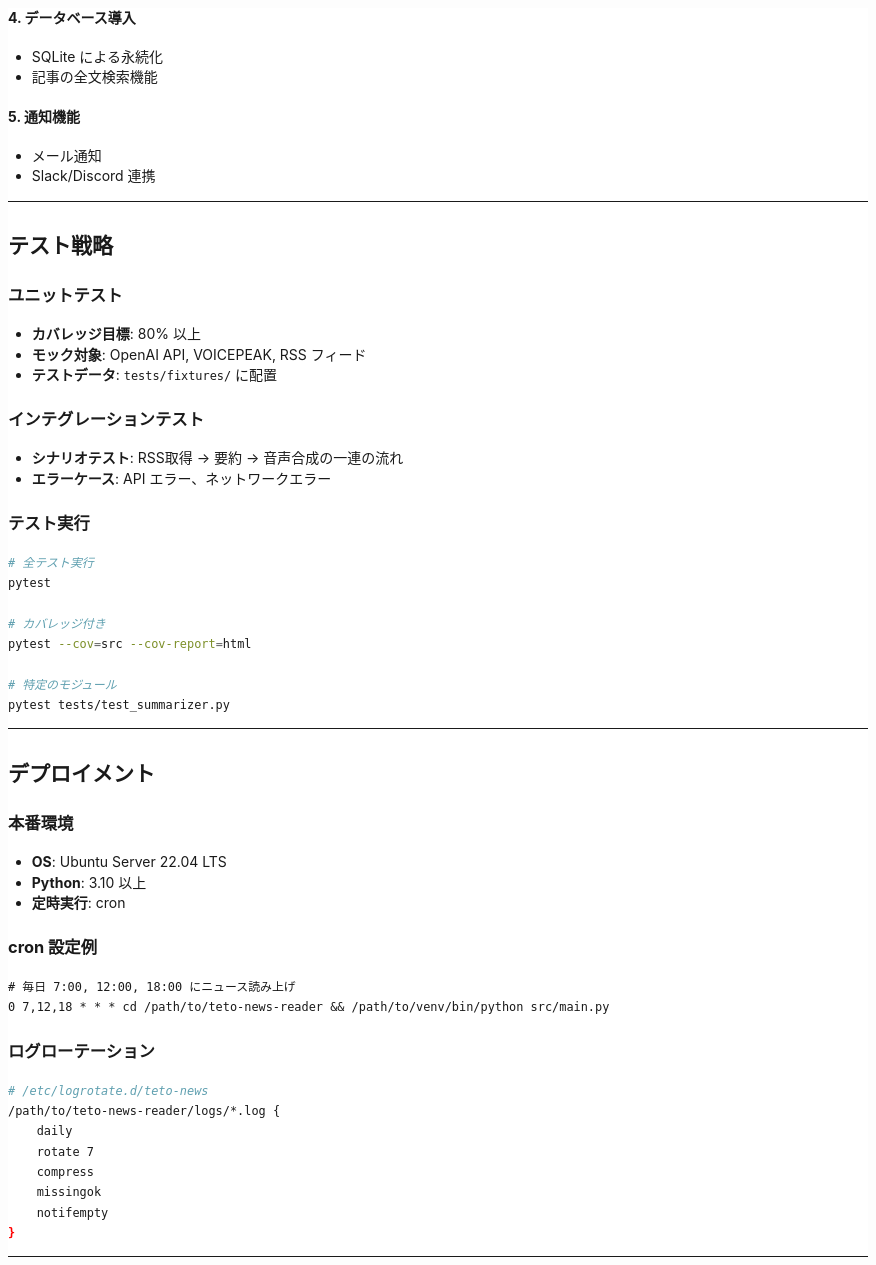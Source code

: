 #### 4. データベース導入
- SQLite による永続化
- 記事の全文検索機能

#### 5. 通知機能
- メール通知
- Slack/Discord 連携

---

## テスト戦略

### ユニットテスト
- **カバレッジ目標**: 80% 以上
- **モック対象**: OpenAI API, VOICEPEAK, RSS フィード
- **テストデータ**: `tests/fixtures/` に配置

### インテグレーションテスト
- **シナリオテスト**: RSS取得 → 要約 → 音声合成の一連の流れ
- **エラーケース**: API エラー、ネットワークエラー

### テスト実行
```bash
# 全テスト実行
pytest

# カバレッジ付き
pytest --cov=src --cov-report=html

# 特定のモジュール
pytest tests/test_summarizer.py
```

---

## デプロイメント

### 本番環境
- **OS**: Ubuntu Server 22.04 LTS
- **Python**: 3.10 以上
- **定時実行**: cron

### cron 設定例
```cron
# 毎日 7:00, 12:00, 18:00 にニュース読み上げ
0 7,12,18 * * * cd /path/to/teto-news-reader && /path/to/venv/bin/python src/main.py
```

### ログローテーション
```bash
# /etc/logrotate.d/teto-news
/path/to/teto-news-reader/logs/*.log {
    daily
    rotate 7
    compress
    missingok
    notifempty
}
```

---